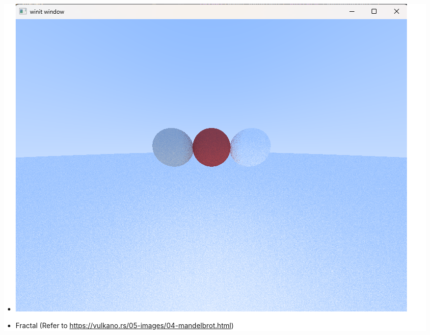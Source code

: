   * ![image-20240910230428333](./README/image-20240910230428333.png)

* Fractal (Refer to https://vulkano.rs/05-images/04-mandelbrot.html)